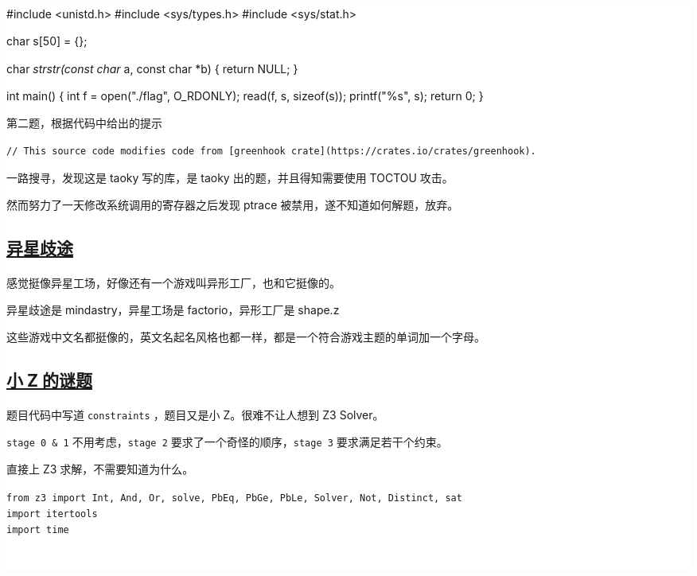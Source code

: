 <span class="token macro property"><span class="token directive-hash">#</span><span class="token directive keyword">include</span> <span class="token string">&lt;unistd.h></span></span>
<span class="token macro property"><span class="token directive-hash">#</span><span class="token directive keyword">include</span> <span class="token string">&lt;sys/types.h></span></span>
<span class="token macro property"><span class="token directive-hash">#</span><span class="token directive keyword">include</span> <span class="token string">&lt;sys/stat.h></span></span>

<span class="token keyword">char</span> s<span class="token punctuation">[</span><span class="token number">50</span><span class="token punctuation">]</span> <span class="token operator">=</span> <span class="token punctuation">{</span><span class="token punctuation">}</span><span class="token punctuation">;</span>

<span class="token keyword">char</span><span class="token operator">*</span> <span class="token function">strstr</span><span class="token punctuation">(</span><span class="token keyword">const</span> <span class="token keyword">char</span> <span class="token operator">*</span>a<span class="token punctuation">,</span> <span class="token keyword">const</span> <span class="token keyword">char</span> <span class="token operator">*</span>b<span class="token punctuation">)</span>
<span class="token punctuation">{</span>
    <span class="token keyword">return</span> <span class="token constant">NULL</span><span class="token punctuation">;</span>
<span class="token punctuation">}</span>

<span class="token keyword">int</span> <span class="token function">main</span><span class="token punctuation">(</span><span class="token punctuation">)</span>
<span class="token punctuation">{</span>
    <span class="token keyword">int</span> f <span class="token operator">=</span> <span class="token function">open</span><span class="token punctuation">(</span><span class="token string">"./flag"</span><span class="token punctuation">,</span> O_RDONLY<span class="token punctuation">)</span><span class="token punctuation">;</span>
    <span class="token function">read</span><span class="token punctuation">(</span>f<span class="token punctuation">,</span> s<span class="token punctuation">,</span> <span class="token keyword">sizeof</span><span class="token punctuation">(</span>s<span class="token punctuation">)</span><span class="token punctuation">)</span><span class="token punctuation">;</span>
    <span class="token function">printf</span><span class="token punctuation">(</span><span class="token string">"%s"</span><span class="token punctuation">,</span> s<span class="token punctuation">)</span><span class="token punctuation">;</span>
    <span class="token keyword">return</span> <span class="token number">0</span><span class="token punctuation">;</span>
<span class="token punctuation">}</span>
</code></pre>
<p>第二题，根据代码中给出的提示</p>
<pre class="language-rust"><code class="language-rust"><span class="token comment">// This source code modifies code from [greenhook crate](https://crates.io/crates/greenhook).</span>
</code></pre>
<p>一路搜寻，发现这是 taoky 写的库，是 taoky 出的题，并且得知需要使用 TOCTOU 攻击。</p>
<p>然而努力了一天修改系统调用的寄存器之后发现 ptrace 被禁用，遂不知道如何解题，放弃。</p>
<h2 id="%E5%BC%82%E6%98%9F%E6%AD%A7%E9%80%94" tabindex="-1"><a class="header-anchor" href="#%E5%BC%82%E6%98%9F%E6%AD%A7%E9%80%94" data-clickable=""><span>异星歧途</span></a></h2>
<p>感觉挺像异星工场，好像还有一个游戏叫异形工厂，也和它挺像的。</p>
<p>异星歧途是 mindastry，异星工场是 factorio，异形工厂是 shape.z</p>
<p>这些游戏中文名都挺像的，英文名起名风格也都一样，都是一个符合游戏主题的单词加一个字母。</p>
<h2 id="%E5%B0%8F-z-%E7%9A%84%E8%B0%9C%E9%A2%98" tabindex="-1"><a class="header-anchor" href="#%E5%B0%8F-z-%E7%9A%84%E8%B0%9C%E9%A2%98" data-clickable=""><span>小 Z 的谜题</span></a></h2>
<p>题目代码中写道 <code>constraints</code> ，题目又是小 Z。很难不让人想到 Z3 Solver。</p>
<p><code>stage 0 &amp; 1</code> 不用考虑，<code>stage 2</code> 要求了一个奇怪的顺序，<code>stage 3</code> 要求满足若干个约束。</p>
<p>直接上 Z3 求解，不需要知道为什么。</p>
<pre class="language-py"><code class="language-py"><span class="token keyword">from</span> z3 <span class="token keyword">import</span> Int<span class="token punctuation">,</span> And<span class="token punctuation">,</span> Or<span class="token punctuation">,</span> solve<span class="token punctuation">,</span> PbEq<span class="token punctuation">,</span> PbGe<span class="token punctuation">,</span> PbLe<span class="token punctuation">,</span> Solver<span class="token punctuation">,</span> Not<span class="token punctuation">,</span> Distinct<span class="token punctuation">,</span> sat
<span class="token keyword">import</span> itertools
<span class="token keyword">import</span> time
